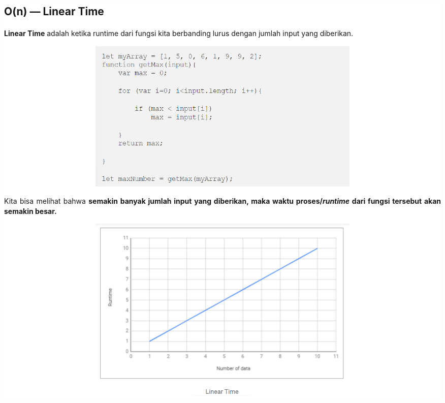 ## O(n) — Linear Time

<p align="justify"><b>Linear Time</b> adalah ketika runtime dari fungsi kita berbanding lurus dengan jumlah input yang diberikan.

<p align="center"><img src="img/gambar5.png" width="500px"></p>

<p align="justify">Kita bisa melihat bahwa <b>semakin banyak jumlah input yang diberikan, maka waktu proses/<i>runtime</i> dari fungsi tersebut akan semakin besar.</b>

<p align="center"><img src="img/gambar6.png" width="500px"></p>